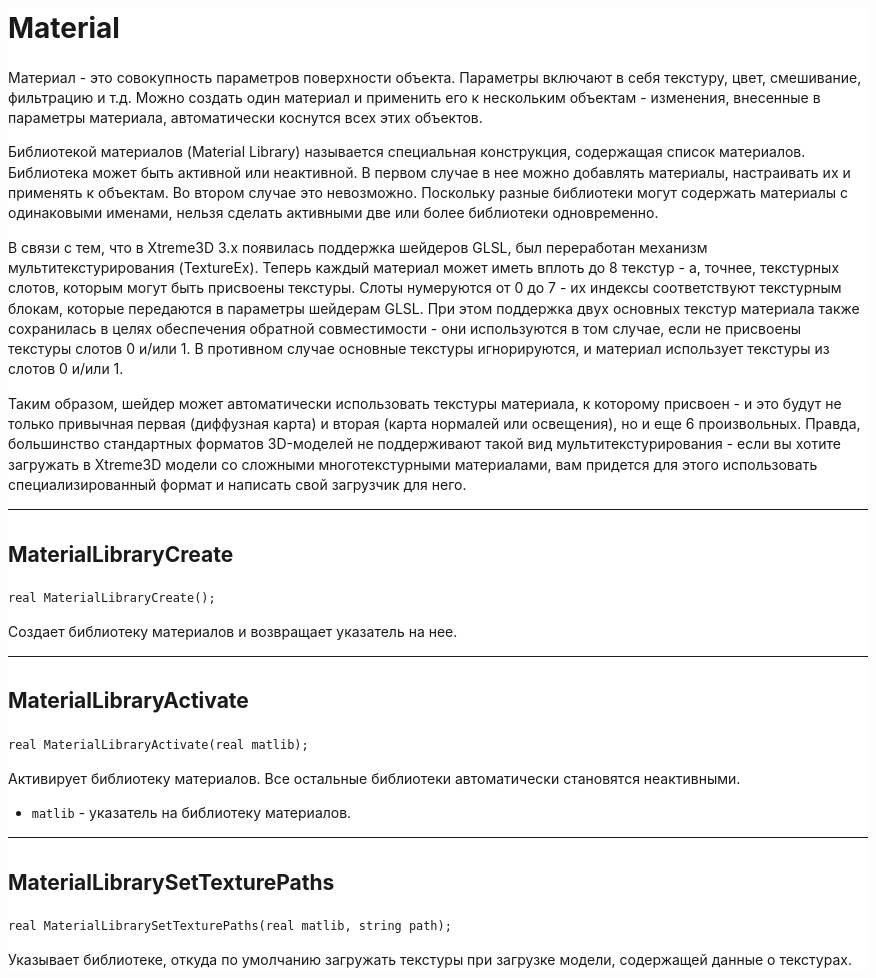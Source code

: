 # Material

Материал - это совокупность параметров поверхности объекта. Параметры включают в себя текстуру, цвет, смешивание, фильтрацию и т.д. Можно создать один материал и применить его к нескольким объектам - изменения, внесенные в параметры материала, автоматически коснутся всех этих объектов.

Библиотекой материалов (Material Library) называется специальная конструкция, содержащая список материалов. Библиотека может быть активной или неактивной. В первом случае в нее можно добавлять материалы, настраивать их и применять к объектам. Во втором случае это невозможно. Поскольку разные библиотеки могут содержать материалы с одинаковыми именами, нельзя сделать активными две или более библиотеки одновременно.

В связи с тем, что в Xtreme3D 3.x появилась поддержка шейдеров GLSL, был переработан механизм мультитекстурирования (TextureEx). Теперь каждый материал может иметь вплоть до 8 текстур - а, точнее, текстурных слотов, которым могут быть присвоены текстуры. Слоты нумеруются от 0 до 7 - их индексы соответствуют текстурным блокам, которые передаются в параметры шейдерам GLSL. При этом поддержка двух основных текстур материала также сохранилась в целях обеспечения обратной совместимости - они используются в том случае, если не присвоены текстуры слотов 0 и/или 1. В противном случае основные текстуры игнорируются, и материал использует текстуры из слотов 0 и/или 1.

Таким образом, шейдер может автоматически использовать текстуры материала, к которому присвоен - и это будут не только привычная первая (диффузная карта) и вторая (карта нормалей или освещения), но и еще 6 произвольных. Правда, большинство стандартных форматов 3D-моделей не поддерживают такой вид мультитекстурирования - если вы хотите загружать в Xtreme3D модели со сложными многотекстурными материалами, вам придется для этого использовать специализированный формат и написать свой загрузчик для него. 

---

## MaterialLibraryCreate

`real MaterialLibraryCreate();`

Создает библиотеку материалов и возвращает указатель на нее.

---

## MaterialLibraryActivate

`real MaterialLibraryActivate(real matlib);`

Активирует библиотеку материалов. Все остальные библиотеки автоматически становятся неактивными.

- `matlib` - указатель на библиотеку материалов.

---

## MaterialLibrarySetTexturePaths

`real MaterialLibrarySetTexturePaths(real matlib, string path);`

Указывает библиотеке, откуда по умолчанию загружать текстуры при загрузке модели, содержащей данные о текстурах.
